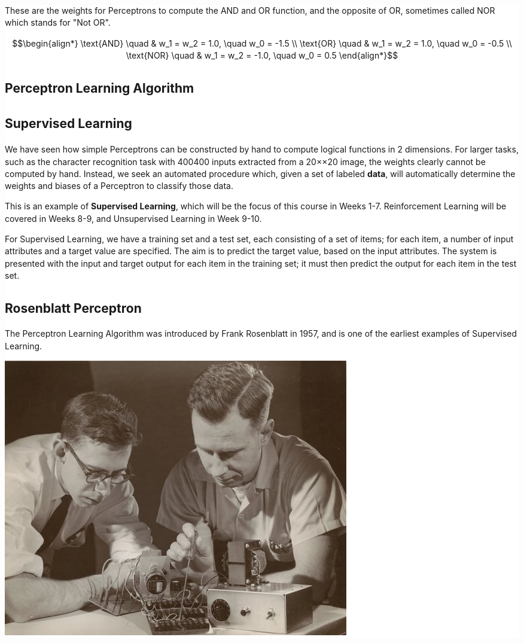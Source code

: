 These are the weights for Perceptrons to compute the AND and OR function, and the opposite of OR, sometimes called NOR which stands for "Not OR".

$$\begin{align*}
\text{AND} \quad & w_1 = w_2 = 1.0, \quad w_0 = -1.5 \\
\text{OR} \quad & w_1 = w_2 = 1.0, \quad w_0 = -0.5 \\
\text{NOR} \quad & w_1 = w_2 = -1.0, \quad w_0 = 0.5
\end{align*}$$

## Perceptron Learning Algorithm

## Supervised Learning

We have seen how simple Perceptrons can be constructed by hand to compute logical functions in 2 dimensions. For larger tasks, such as the character recognition task with 400400 inputs extracted from a 20××20 image, the weights clearly cannot be computed by hand. Instead, we seek an automated procedure which, given a set of labeled **data**, will automatically determine the weights and biases of a Perceptron to classify those data.

This is an example of **Supervised Learning**, which will be the focus of this course in Weeks 1-7. Reinforcement Learning will be covered in Weeks 8-9, and Unsupervised Learning in Week 9-10.

For Supervised Learning, we have a training set and a test set, each consisting of a set of items; for each item, a number of input attributes and a target value are specified. The aim is to predict the target value, based on the input attributes. The system is presented with the input and target output for each item in the training set; it must then predict the output for each item in the test set.

## Rosenblatt Perceptron

The Perceptron Learning Algorithm was introduced by Frank Rosenblatt in 1957, and is one of the earliest examples of Supervised Learning.

![img](img/7Nb7QrmxbzGppw5Zyf11a7sP.jpeg)

